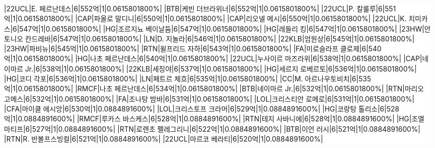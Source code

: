 |22UCL|E. 페르난데스|6|552억|1|0.0615801800%|
|BTB|케빈 더브라위너|6|552억|1|0.0615801800%|
|22UCL|P. 칼룰루|6|551억|1|0.0615801800%|
|CAP|파올로 말디니|6|550억|1|0.0615801800%|
|CAP|리오넬 메시|6|550억|1|0.0615801800%|
|22UCL|K. 치미카스|6|547억|1|0.0615801800%|
|HG|조르지뇨 베이날둠|6|547억|1|0.0615801800%|
|HG|레들리 킹|6|547억|1|0.0615801800%|
|23HW|안토니오 칸드레바|6|547억|1|0.0615801800%|
|LN|D. 지놀라|6|546억|1|0.0615801800%|
|22KLB|엄원상|6|545억|1|0.0615801800%|
|23HW|파비뉴|6|545억|1|0.0615801800%|
|RTN|윌프리드 자하|6|543억|1|0.0615801800%|
|FA|미로슬라프 클로제|6|540억|1|0.0615801800%|
|HG|나초 페르난데스|6|540억|1|0.0615801800%|
|22UCL|누사이르 마즈라위|6|538억|1|0.0615801800%|
|CAP|네이마르 Jr.|6|538억|1|0.0615801800%|
|22KLB|세징야|6|537억|1|0.0615801800%|
|HG|세르지 로베르토|6|536억|1|0.0615801800%|
|HG|코디 각포|6|536억|1|0.0615801800%|
|LN|페트르 체흐|6|535억|1|0.0615801800%|
|CC|M. 아르나우토비치|6|535억|1|0.0615801800%|
|RMCF|나초 페르난데스|6|534억|1|0.0615801800%|
|BTB|네이마르 Jr.|6|532억|1|0.0615801800%|
|RTN|마리오 고메스|6|532억|1|0.0615801800%|
|FA|조나탕 밤바|6|531억|1|0.0615801800%|
|LOL|크리스티안 로메로|6|531억|1|0.0615801800%|
|CFA|마이클 에시앙|6|530억|1|0.0884891600%|
|LOL|크리스토프 크라머|6|529억|1|0.0884891600%|
|HG|코랑탕 톨리소|6|528억|1|0.0884891600%|
|RMCF|루카스 바스케스|6|528억|1|0.0884891600%|
|RTN|테지 사바니에|6|528억|1|0.0884891600%|
|HG|조엘 마티프|6|527억|1|0.0884891600%|
|RTN|로렌초 펠레그리니|6|522억|1|0.0884891600%|
|BTB|이언 러시|6|521억|1|0.0884891600%|
|RTN|R. 반볼프스빙컬|6|521억|1|0.0884891600%|
|22UCL|마르코 베라티|6|520억|1|0.0884891600%|